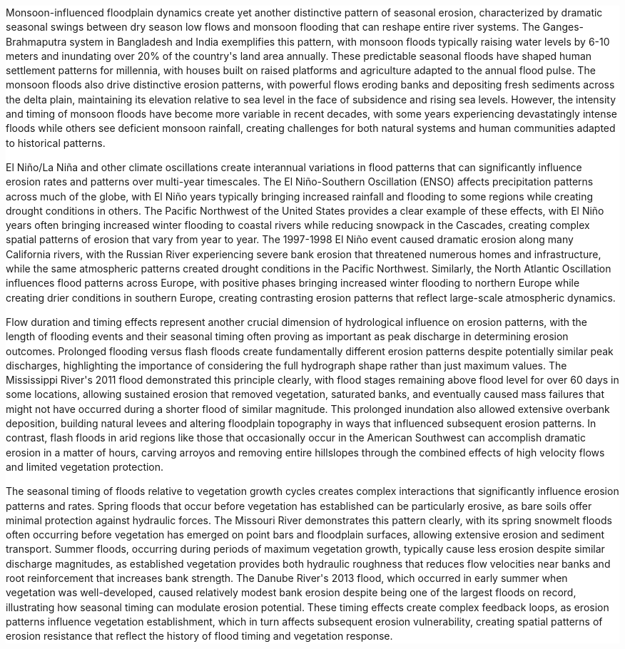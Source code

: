 Monsoon-influenced floodplain dynamics create yet another distinctive pattern of seasonal erosion, characterized by dramatic seasonal swings between dry season low flows and monsoon flooding that can reshape entire river systems. The Ganges-Brahmaputra system in Bangladesh and India exemplifies this pattern, with monsoon floods typically raising water levels by 6-10 meters and inundating over 20% of the country's land area annually. These predictable seasonal floods have shaped human settlement patterns for millennia, with houses built on raised platforms and agriculture adapted to the annual flood pulse. The monsoon floods also drive distinctive erosion patterns, with powerful flows eroding banks and depositing fresh sediments across the delta plain, maintaining its elevation relative to sea level in the face of subsidence and rising sea levels. However, the intensity and timing of monsoon floods have become more variable in recent decades, with some years experiencing devastatingly intense floods while others see deficient monsoon rainfall, creating challenges for both natural systems and human communities adapted to historical patterns.

El Niño/La Niña and other climate oscillations create interannual variations in flood patterns that can significantly influence erosion rates and patterns over multi-year timescales. The El Niño-Southern Oscillation (ENSO) affects precipitation patterns across much of the globe, with El Niño years typically bringing increased rainfall and flooding to some regions while creating drought conditions in others. The Pacific Northwest of the United States provides a clear example of these effects, with El Niño years often bringing increased winter flooding to coastal rivers while reducing snowpack in the Cascades, creating complex spatial patterns of erosion that vary from year to year. The 1997-1998 El Niño event caused dramatic erosion along many California rivers, with the Russian River experiencing severe bank erosion that threatened numerous homes and infrastructure, while the same atmospheric patterns created drought conditions in the Pacific Northwest. Similarly, the North Atlantic Oscillation influences flood patterns across Europe, with positive phases bringing increased winter flooding to northern Europe while creating drier conditions in southern Europe, creating contrasting erosion patterns that reflect large-scale atmospheric dynamics.

Flow duration and timing effects represent another crucial dimension of hydrological influence on erosion patterns, with the length of flooding events and their seasonal timing often proving as important as peak discharge in determining erosion outcomes. Prolonged flooding versus flash floods create fundamentally different erosion patterns despite potentially similar peak discharges, highlighting the importance of considering the full hydrograph shape rather than just maximum values. The Mississippi River's 2011 flood demonstrated this principle clearly, with flood stages remaining above flood level for over 60 days in some locations, allowing sustained erosion that removed vegetation, saturated banks, and eventually caused mass failures that might not have occurred during a shorter flood of similar magnitude. This prolonged inundation also allowed extensive overbank deposition, building natural levees and altering floodplain topography in ways that influenced subsequent erosion patterns. In contrast, flash floods in arid regions like those that occasionally occur in the American Southwest can accomplish dramatic erosion in a matter of hours, carving arroyos and removing entire hillslopes through the combined effects of high velocity flows and limited vegetation protection.

The seasonal timing of floods relative to vegetation growth cycles creates complex interactions that significantly influence erosion patterns and rates. Spring floods that occur before vegetation has established can be particularly erosive, as bare soils offer minimal protection against hydraulic forces. The Missouri River demonstrates this pattern clearly, with its spring snowmelt floods often occurring before vegetation has emerged on point bars and floodplain surfaces, allowing extensive erosion and sediment transport. Summer floods, occurring during periods of maximum vegetation growth, typically cause less erosion despite similar discharge magnitudes, as established vegetation provides both hydraulic roughness that reduces flow velocities near banks and root reinforcement that increases bank strength. The Danube River's 2013 flood, which occurred in early summer when vegetation was well-developed, caused relatively modest bank erosion despite being one of the largest floods on record, illustrating how seasonal timing can modulate erosion potential. These timing effects create complex feedback loops, as erosion patterns influence vegetation establishment, which in turn affects subsequent erosion vulnerability, creating spatial patterns of erosion resistance that reflect the history of flood timing and vegetation response.
